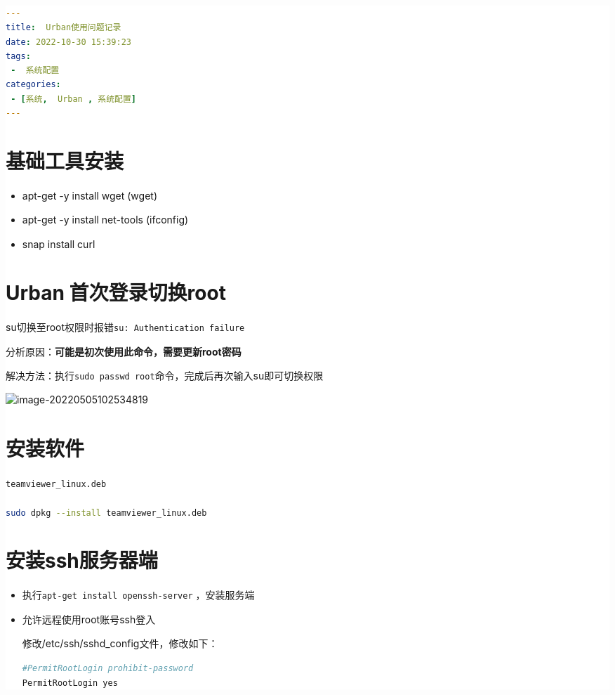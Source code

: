 ```yaml
---
title:  Urban使用问题记录
date: 2022-10-30 15:39:23
tags: 
 -  系统配置
categories: 
 - [系统,  Urban , 系统配置]
---
```


# 基础工具安装

- apt-get -y install wget        (wget)
- apt-get -y install net-tools   (ifconfig)

- snap install curl





# Urban 首次登录切换root

su切换至root权限时报错`su: Authentication failure`

分析原因：**可能是初次使用此命令，需要更新root密码**

解决方法：执行`sudo passwd root`命令，完成后再次输入su即可切换权限

![image-20220505102534819](D:\0_Notes\Hexo\hmxyl\source\_images\image-20220505102534819.png) 



# 安装软件

```sh
teamviewer_linux.deb

sudo dpkg --install teamviewer_linux.deb
```



# 安装ssh服务器端

- 执行`apt-get install openssh-server` ，安装服务端

- 允许远程使用root账号ssh登入

  修改/etc/ssh/sshd_config文件，修改如下：

  ```sh
  #PermitRootLogin prohibit-password
  PermitRootLogin yes
  ```
